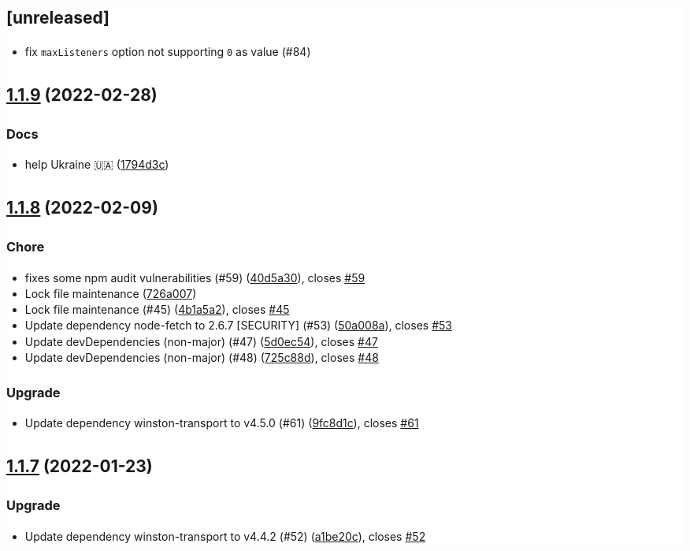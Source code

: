 ## [unreleased]

* fix `maxListeners` option not supporting `0` as value (#84)

## [1.1.9](https://github.com/pustovitDmytro/winston-array-transport/compare/v1.1.8...v1.1.9) (2022-02-28)


### Docs

* help Ukraine 🇺🇦 ([1794d3c](https://github.com/pustovitDmytro/winston-array-transport/commit/1794d3c6eac25f539a5e254d7d187f465aec8576))

## [1.1.8](https://github.com/pustovitDmytro/winston-array-transport/compare/v1.1.7...v1.1.8) (2022-02-09)


### Chore

* fixes some npm audit vulnerabilities (#59) ([40d5a30](https://github.com/pustovitDmytro/winston-array-transport/commit/40d5a30cc09da2e5f86b959f416b2f8b4777c656)), closes [#59](https://github.com/pustovitDmytro/winston-array-transport/issues/59)
* Lock file maintenance ([726a007](https://github.com/pustovitDmytro/winston-array-transport/commit/726a0077f81e7683afd26c6ba59c1c5f143ec483))
* Lock file maintenance (#45) ([4b1a5a2](https://github.com/pustovitDmytro/winston-array-transport/commit/4b1a5a2964962b05f37664b1933f58d9df994255)), closes [#45](https://github.com/pustovitDmytro/winston-array-transport/issues/45)
* Update dependency node-fetch to 2.6.7 [SECURITY] (#53) ([50a008a](https://github.com/pustovitDmytro/winston-array-transport/commit/50a008adca27591fb65ae5f7ce00721e04a598cf)), closes [#53](https://github.com/pustovitDmytro/winston-array-transport/issues/53)
* Update devDependencies (non-major) (#47) ([5d0ec54](https://github.com/pustovitDmytro/winston-array-transport/commit/5d0ec543c1672d23422738ec06e3a4a9fd1f3e18)), closes [#47](https://github.com/pustovitDmytro/winston-array-transport/issues/47)
* Update devDependencies (non-major) (#48) ([725c88d](https://github.com/pustovitDmytro/winston-array-transport/commit/725c88d39fd017b1b2e9686a08b4767ea804ce68)), closes [#48](https://github.com/pustovitDmytro/winston-array-transport/issues/48)

### Upgrade

* Update dependency winston-transport to v4.5.0 (#61) ([9fc8d1c](https://github.com/pustovitDmytro/winston-array-transport/commit/9fc8d1cfe7d49eccab5fe864d57caabd7ddec842)), closes [#61](https://github.com/pustovitDmytro/winston-array-transport/issues/61)

## [1.1.7](https://github.com/pustovitDmytro/winston-array-transport/compare/v1.1.6...v1.1.7) (2022-01-23)


### Upgrade

* Update dependency winston-transport to v4.4.2 (#52) ([a1be20c](https://github.com/pustovitDmytro/winston-array-transport/commit/a1be20c9076e41c14a8038c2954ffa65cae5c8aa)), closes [#52](https://github.com/pustovitDmytro/winston-array-transport/issues/52)
